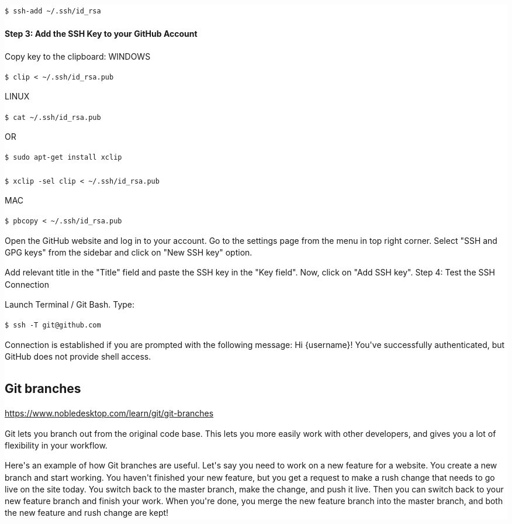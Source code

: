 ```{bash}
$ ssh-add ~/.ssh/id_rsa
```

#### Step 3: Add the SSH Key to your GitHub Account

Copy key to the clipboard: WINDOWS

```{bash}
$ clip < ~/.ssh/id_rsa.pub
```

LINUX

```{bash}
$ cat ~/.ssh/id_rsa.pub
```

OR

```{bash}
$ sudo apt-get install xclip

$ xclip -sel clip < ~/.ssh/id_rsa.pub
```

MAC

```{bash}
$ pbcopy < ~/.ssh/id_rsa.pub
```

Open the GitHub website and log in to your account. Go to the settings page from the menu in top
right corner. Select "SSH and GPG keys" from the sidebar and click on "New SSH key" option.

Add relevant title in the "Title" field and paste the SSH key in the "Key field". Now, click on "Add
SSH key". Step 4: Test the SSH Connection

Launch Terminal / Git Bash. Type:

```{bash}
$ ssh -T git@github.com
```

Connection is established if you are prompted with the following message: Hi {username}! You've
successfully authenticated, but GitHub does not provide shell access.

## Git branches

<https://www.nobledesktop.com/learn/git/git-branches>

Git lets you branch out from the original code base. This lets you more easily work with other
developers, and gives you a lot of flexibility in your workflow.

Here's an example of how Git branches are useful. Let's say you need to work on a new feature for a
website. You create a new branch and start working. You haven't finished your new feature, but you
get a request to make a rush change that needs to go live on the site today. You switch back to the
master branch, make the change, and push it live. Then you can switch back to your new feature
branch and finish your work. When you're done, you merge the new feature branch into the master
branch, and both the new feature and rush change are kept!
